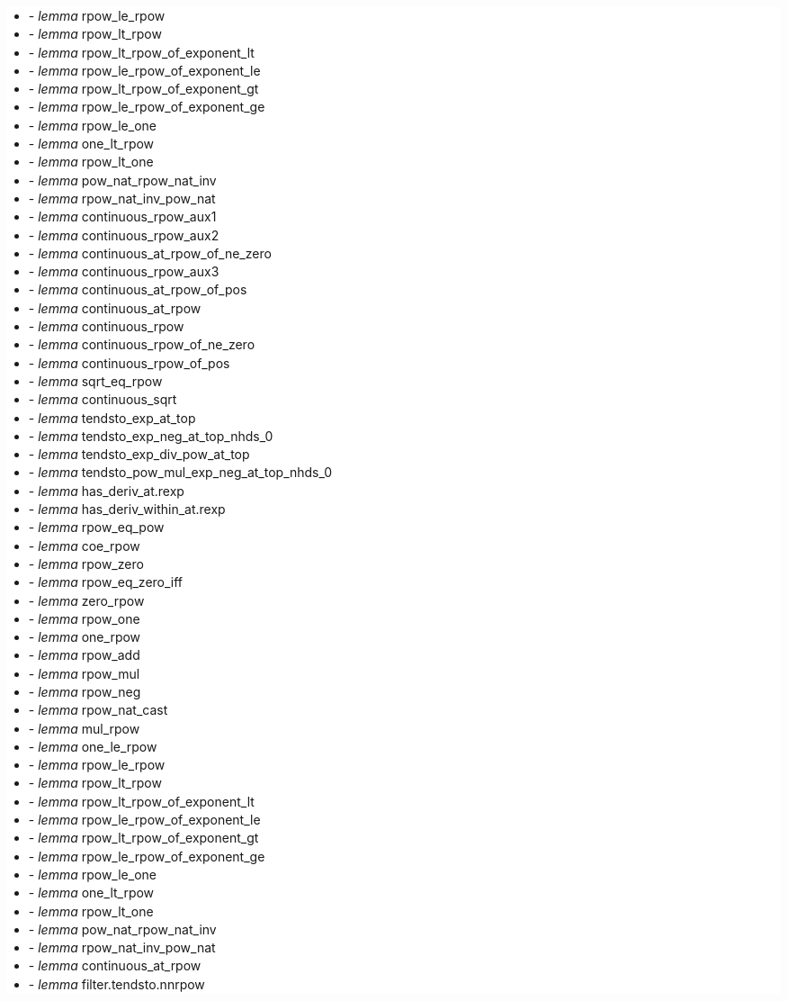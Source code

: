 - \- *lemma* rpow_le_rpow
- \- *lemma* rpow_lt_rpow
- \- *lemma* rpow_lt_rpow_of_exponent_lt
- \- *lemma* rpow_le_rpow_of_exponent_le
- \- *lemma* rpow_lt_rpow_of_exponent_gt
- \- *lemma* rpow_le_rpow_of_exponent_ge
- \- *lemma* rpow_le_one
- \- *lemma* one_lt_rpow
- \- *lemma* rpow_lt_one
- \- *lemma* pow_nat_rpow_nat_inv
- \- *lemma* rpow_nat_inv_pow_nat
- \- *lemma* continuous_rpow_aux1
- \- *lemma* continuous_rpow_aux2
- \- *lemma* continuous_at_rpow_of_ne_zero
- \- *lemma* continuous_rpow_aux3
- \- *lemma* continuous_at_rpow_of_pos
- \- *lemma* continuous_at_rpow
- \- *lemma* continuous_rpow
- \- *lemma* continuous_rpow_of_ne_zero
- \- *lemma* continuous_rpow_of_pos
- \- *lemma* sqrt_eq_rpow
- \- *lemma* continuous_sqrt
- \- *lemma* tendsto_exp_at_top
- \- *lemma* tendsto_exp_neg_at_top_nhds_0
- \- *lemma* tendsto_exp_div_pow_at_top
- \- *lemma* tendsto_pow_mul_exp_neg_at_top_nhds_0
- \- *lemma* has_deriv_at.rexp
- \- *lemma* has_deriv_within_at.rexp
- \- *lemma* rpow_eq_pow
- \- *lemma* coe_rpow
- \- *lemma* rpow_zero
- \- *lemma* rpow_eq_zero_iff
- \- *lemma* zero_rpow
- \- *lemma* rpow_one
- \- *lemma* one_rpow
- \- *lemma* rpow_add
- \- *lemma* rpow_mul
- \- *lemma* rpow_neg
- \- *lemma* rpow_nat_cast
- \- *lemma* mul_rpow
- \- *lemma* one_le_rpow
- \- *lemma* rpow_le_rpow
- \- *lemma* rpow_lt_rpow
- \- *lemma* rpow_lt_rpow_of_exponent_lt
- \- *lemma* rpow_le_rpow_of_exponent_le
- \- *lemma* rpow_lt_rpow_of_exponent_gt
- \- *lemma* rpow_le_rpow_of_exponent_ge
- \- *lemma* rpow_le_one
- \- *lemma* one_lt_rpow
- \- *lemma* rpow_lt_one
- \- *lemma* pow_nat_rpow_nat_inv
- \- *lemma* rpow_nat_inv_pow_nat
- \- *lemma* continuous_at_rpow
- \- *lemma* filter.tendsto.nnrpow
